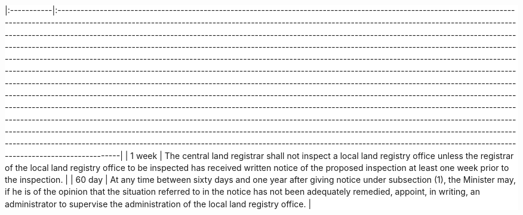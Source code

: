 |:-----------|:----------------------------------------------------------------------------------------------------------------------------------------------------------------------------------------------------------------------------------------------------------------------------------------------------------------------------------------------------------------------------------------------------------------------------------------------------------------------------------------------------------------------------------------------------------------------------------------------------------------------------------------------------------------------------------------------------------------------------------------------------------------------------------------------------------------------------------------------------------------------------------------------------------------------------------------------------------------------------------------------------------------------------------------------------------------------------------------------------------------------------------------------------------------------------------------------------------------------------------------------------------------------------------------------------------------------------------------------------------------------------------------------------------------------------------------------------------------------------------------------------------------------------------------------------------------------------------------------------------------------------------------------------------------------------|
| 1 week     | The central land registrar shall not inspect a local land registry office unless the registrar of the local land registry office to be inspected has received written notice of the proposed inspection at least one week prior to the inspection.                                                                                                                                                                                                                                                                                                                                                                                                                                                                                                                                                                                                                                                                                                                                                                                                                                                                                                                                                                                                                                                                                                                                                                                                                                                                                                                                                                                                                          |
| 60 day     | At any time between sixty days and one year after giving notice under subsection (1), the Minister may, if he is of the opinion that the situation referred to in the notice has not been adequately remedied, appoint, in writing, an administrator to supervise the administration of the local land registry office.                                                                                                                                                                                                                                                                                                                                                                                                                                                                                                                                                                                                                                                                                                                                                                                                                                                                                                                                                                                                                                                                                                                                                                                                                                                                                                                                                     |
